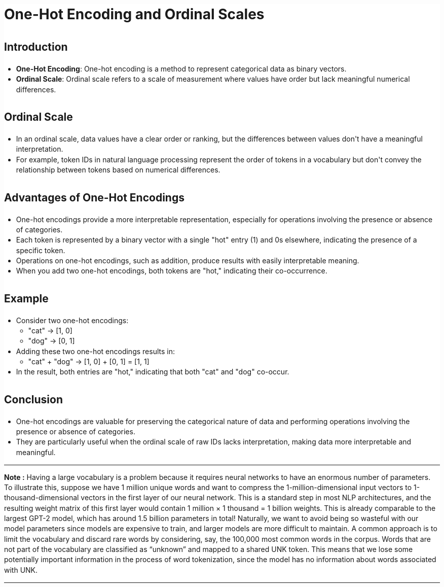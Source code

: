 
# One-Hot Encoding and Ordinal Scales

## Introduction

- **One-Hot Encoding**: One-hot encoding is a method to represent categorical data as binary vectors.
- **Ordinal Scale**: Ordinal scale refers to a scale of measurement where values have order but lack meaningful numerical differences.

## Ordinal Scale

- In an ordinal scale, data values have a clear order or ranking, but the differences between values don't have a meaningful interpretation.
- For example, token IDs in natural language processing represent the order of tokens in a vocabulary but don't convey the relationship between tokens based on numerical differences.

## Advantages of One-Hot Encodings

- One-hot encodings provide a more interpretable representation, especially for operations involving the presence or absence of categories.
- Each token is represented by a binary vector with a single "hot" entry (1) and 0s elsewhere, indicating the presence of a specific token.
- Operations on one-hot encodings, such as addition, produce results with easily interpretable meaning.
- When you add two one-hot encodings, both tokens are "hot," indicating their co-occurrence.

## Example

- Consider two one-hot encodings:
   - "cat" -> [1, 0]
   - "dog" -> [0, 1]
- Adding these two one-hot encodings results in:
   - "cat" + "dog" -> [1, 0] + [0, 1] = [1, 1]
- In the result, both entries are "hot," indicating that both "cat" and "dog" co-occur.

## Conclusion

- One-hot encodings are valuable for preserving the categorical nature of data and performing operations involving the presence or absence of categories.
- They are particularly useful when the ordinal scale of raw IDs lacks interpretation, making data more interpretable and meaningful.

---

**Note :** Having a large vocabulary is a problem because it requires neural networks to have an
enormous number of parameters. To illustrate this, suppose we have 1 million unique words
and want to compress the 1-million-dimensional input vectors to 1-thousand-dimensional
vectors in the first layer of our neural network. This is a standard step in most NLP
architectures, and the resulting weight matrix of this first layer would contain 1 million × 1
thousand = 1 billion weights. This is already comparable to the largest GPT-2 model, which
has around 1.5 billion parameters in total!
Naturally, we want to avoid being so wasteful with our model parameters since models are
expensive to train, and larger models are more difficult to maintain. A common approach is to
limit the vocabulary and discard rare words by considering, say, the 100,000 most common
words in the corpus. Words that are not part of the vocabulary are classified as “unknown” and
mapped to a shared UNK token. This means that we lose some potentially important information
in the process of word tokenization, since the model has no information about words associated
with UNK.

---